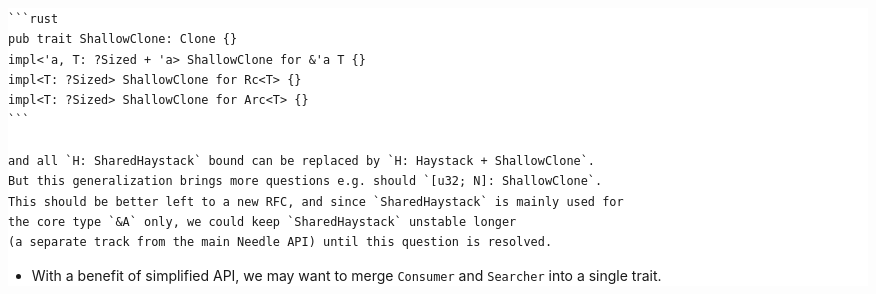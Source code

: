     ```rust
    pub trait ShallowClone: Clone {}
    impl<'a, T: ?Sized + 'a> ShallowClone for &'a T {}
    impl<T: ?Sized> ShallowClone for Rc<T> {}
    impl<T: ?Sized> ShallowClone for Arc<T> {}
    ```

    and all `H: SharedHaystack` bound can be replaced by `H: Haystack + ShallowClone`.
    But this generalization brings more questions e.g. should `[u32; N]: ShallowClone`.
    This should be better left to a new RFC, and since `SharedHaystack` is mainly used for
    the core type `&A` only, we could keep `SharedHaystack` unstable longer
    (a separate track from the main Needle API) until this question is resolved.

* With a benefit of simplified API,
    we may want to merge `Consumer` and `Searcher` into a single trait.

[RFC 528]: https://github.com/rust-lang/rfcs/pull/528
[RFC 1309]: https://github.com/rust-lang/rfcs/pull/1309
[RFC 1672]: https://github.com/rust-lang/rfcs/pull/1672
[RFC 2089]: https://github.com/rust-lang/rfcs/pull/2089
[RFC 2289]: https://github.com/rust-lang/rfcs/pull/2289
[RFC 2295]: https://github.com/rust-lang/rfcs/pull/2295
[Issue 20021]: https://github.com/rust-lang/rust/issues/20021
[issue 27721]: https://github.com/rust-lang/rust/issues/27721
[issue 30459]: https://github.com/rust-lang/rust/issues/30459
[issue 38078]: https://github.com/rust-lang/rust/issues/38078
[issue 44491]: https://github.com/rust-lang/rust/issues/44491
[issue 49802]: https://github.com/rust-lang/rust/issues/49802
[`pattern-3`]: https://crates.io/crates/pattern-3
[`regex`]: https://crates.io/crates/regex
[`onig`]: https://crates.io/crates/onig
[`pcre`]: https://crates.io/crates/pcre
[`regex-base`]: https://hackage.haskell.org/package/regex-base
[`galil-seiferas`]: https://crates.io/crates/galil-seiferas
[Kimundi/pattern_api_sketch]: https://github.com/Kimundi/pattern_api_sketch
[Kimundi/rust_pattern_api_v2]: https://github.com/Kimundi/rust_pattern_api_v2
[v1.5-comment]: https://github.com/rust-lang/rust/issues/27721#issuecomment-185405392
[re2-consume]: https://github.com/google/re2/blob/2018-07-01/re2/re2.h#L330-L334


[summary]: #summary
[motivation]: #motivation
[guide-level-explanation]: #guide-level-explanation
[reference-level-explanation]: #reference-level-explanation
[drawbacks]: #drawbacks
[alternatives]: #alternatives
[unresolved]: #unresolved-questions